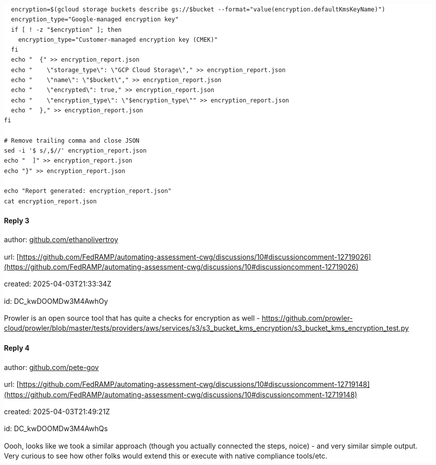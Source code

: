 ```
  encryption=$(gcloud storage buckets describe gs://$bucket --format="value(encryption.defaultKmsKeyName)")
  encryption_type="Google-managed encryption key"
  if [ ! -z "$encryption" ]; then
    encryption_type="Customer-managed encryption key (CMEK)"
  fi
  echo "  {" >> encryption_report.json
  echo "    \"storage_type\": \"GCP Cloud Storage\"," >> encryption_report.json
  echo "    \"name\": \"$bucket\"," >> encryption_report.json
  echo "    \"encrypted\": true," >> encryption_report.json
  echo "    \"encryption_type\": \"$encryption_type\"" >> encryption_report.json
  echo "  }," >> encryption_report.json
fi

# Remove trailing comma and close JSON
sed -i '$ s/,$//' encryption_report.json
echo "  ]" >> encryption_report.json
echo "}" >> encryption_report.json

echo "Report generated: encryption_report.json"
cat encryption_report.json
```



#### Reply 3

author: [github.com/ethanolivertroy](https://github.com/ethanolivertroy)

url: [https://github.com/FedRAMP/automating-assessment-cwg/discussions/10#discussioncomment-12719026](https://github.com/FedRAMP/automating-assessment-cwg/discussions/10#discussioncomment-12719026)

created: 2025-04-03T21:33:34Z

id: DC_kwDOOMDw3M4AwhOy

Prowler is an open source tool that has quite a checks for encryption as well - https://github.com/prowler-cloud/prowler/blob/master/tests/providers/aws/services/s3/s3_bucket_kms_encryption/s3_bucket_kms_encryption_test.py



#### Reply 4

author: [github.com/pete-gov](https://github.com/pete-gov)

url: [https://github.com/FedRAMP/automating-assessment-cwg/discussions/10#discussioncomment-12719148](https://github.com/FedRAMP/automating-assessment-cwg/discussions/10#discussioncomment-12719148)

created: 2025-04-03T21:49:21Z

id: DC_kwDOOMDw3M4AwhQs

Oooh, looks like we took a similar approach (though you actually connected the steps, noice) - and very similar simple output. Very curious to see how other folks would extend this or execute with native compliance tools/etc.
